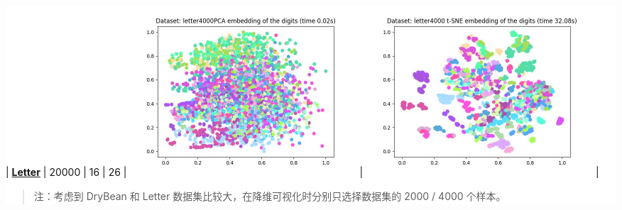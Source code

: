 | [**Letter**](https://archive-beta.ics.uci.edu/ml/datasets/letter+recognition) |  20000   |    16    |    26    | <img src="DataImage/letter4000_pca.jpg" style="zoom:50%;" /> | <img src="DataImage/letter4000_tsne.jpg" style="zoom:50%;" /> |

> 注：考虑到 DryBean 和 Letter 数据集比较大，在降维可视化时分别只选择数据集的 2000 / 4000 个样本。
